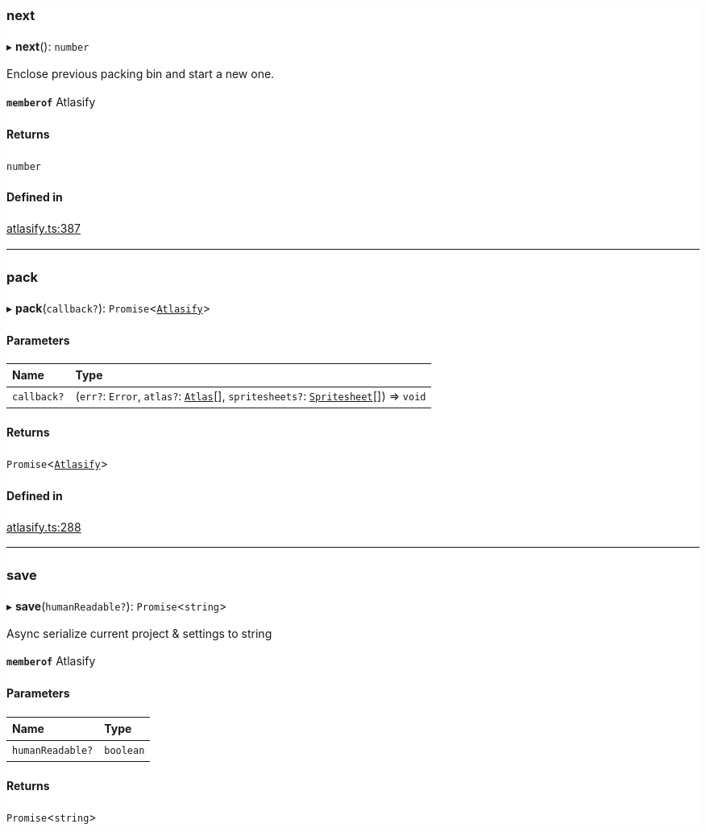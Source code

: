 ### next

▸ **next**(): `number`

Enclose previous packing bin and start a new one.

**`memberof`** Atlasify

#### Returns

`number`

#### Defined in

[atlasify.ts:387](https://github.com/soimy/atlasify/blob/c9f928b/src/atlasify.ts#L387)

___

### pack

▸ **pack**(`callback?`): `Promise`<[`Atlasify`](Atlasify)\>

#### Parameters

| Name | Type |
| :------ | :------ |
| `callback?` | (`err?`: `Error`, `atlas?`: [`Atlas`](../modules#atlas)[], `spritesheets?`: [`Spritesheet`](../modules#spritesheet)[]) => `void` |

#### Returns

`Promise`<[`Atlasify`](Atlasify)\>

#### Defined in

[atlasify.ts:288](https://github.com/soimy/atlasify/blob/c9f928b/src/atlasify.ts#L288)

___

### save

▸ **save**(`humanReadable?`): `Promise`<`string`\>

Async serialize current project & settings to string

**`memberof`** Atlasify

#### Parameters

| Name | Type |
| :------ | :------ |
| `humanReadable?` | `boolean` |

#### Returns

`Promise`<`string`\>
